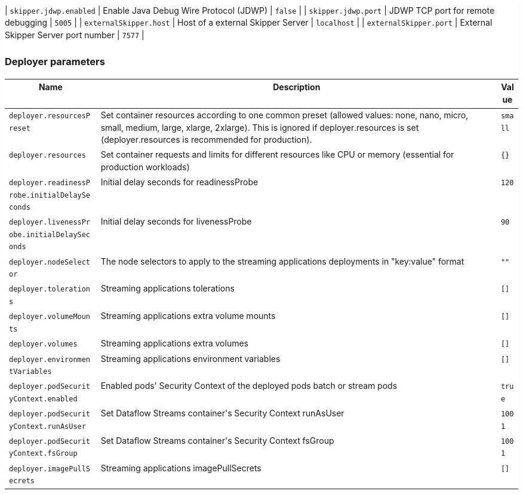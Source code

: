| `skipper.jdwp.enabled`                                      | Enable Java Debug Wire Protocol (JDWP)                                                                                                                                                                                            | `false`                                |
| `skipper.jdwp.port`                                         | JDWP TCP port for remote debugging                                                                                                                                                                                                | `5005`                                 |
| `externalSkipper.host`                                      | Host of a external Skipper Server                                                                                                                                                                                                 | `localhost`                            |
| `externalSkipper.port`                                      | External Skipper Server port number                                                                                                                                                                                               | `7577`                                 |

### Deployer parameters

| Name                                          | Description                                                                                                                                                                                                                         | Value          |
| --------------------------------------------- | ----------------------------------------------------------------------------------------------------------------------------------------------------------------------------------------------------------------------------------- | -------------- |
| `deployer.resourcesPreset`                    | Set container resources according to one common preset (allowed values: none, nano, micro, small, medium, large, xlarge, 2xlarge). This is ignored if deployer.resources is set (deployer.resources is recommended for production). | `small`        |
| `deployer.resources`                          | Set container requests and limits for different resources like CPU or memory (essential for production workloads)                                                                                                                   | `{}`           |
| `deployer.readinessProbe.initialDelaySeconds` | Initial delay seconds for readinessProbe                                                                                                                                                                                            | `120`          |
| `deployer.livenessProbe.initialDelaySeconds`  | Initial delay seconds for livenessProbe                                                                                                                                                                                             | `90`           |
| `deployer.nodeSelector`                       | The node selectors to apply to the streaming applications deployments in "key:value" format                                                                                                                                         | `""`           |
| `deployer.tolerations`                        | Streaming applications tolerations                                                                                                                                                                                                  | `[]`           |
| `deployer.volumeMounts`                       | Streaming applications extra volume mounts                                                                                                                                                                                          | `[]`           |
| `deployer.volumes`                            | Streaming applications extra volumes                                                                                                                                                                                                | `[]`           |
| `deployer.environmentVariables`               | Streaming applications environment variables                                                                                                                                                                                        | `[]`           |
| `deployer.podSecurityContext.enabled`         | Enabled pods' Security Context of the deployed pods batch or stream pods                                                                                                                                                            | `true`         |
| `deployer.podSecurityContext.runAsUser`       | Set Dataflow Streams container's Security Context runAsUser                                                                                                                                                                         | `1001`         |
| `deployer.podSecurityContext.fsGroup`         | Set Dataflow Streams container's Security Context fsGroup                                                                                                                                                                           | `1001`         |
| `deployer.imagePullSecrets`                   | Streaming applications imagePullSecrets                                                                                                                                                                                             | `[]`           |